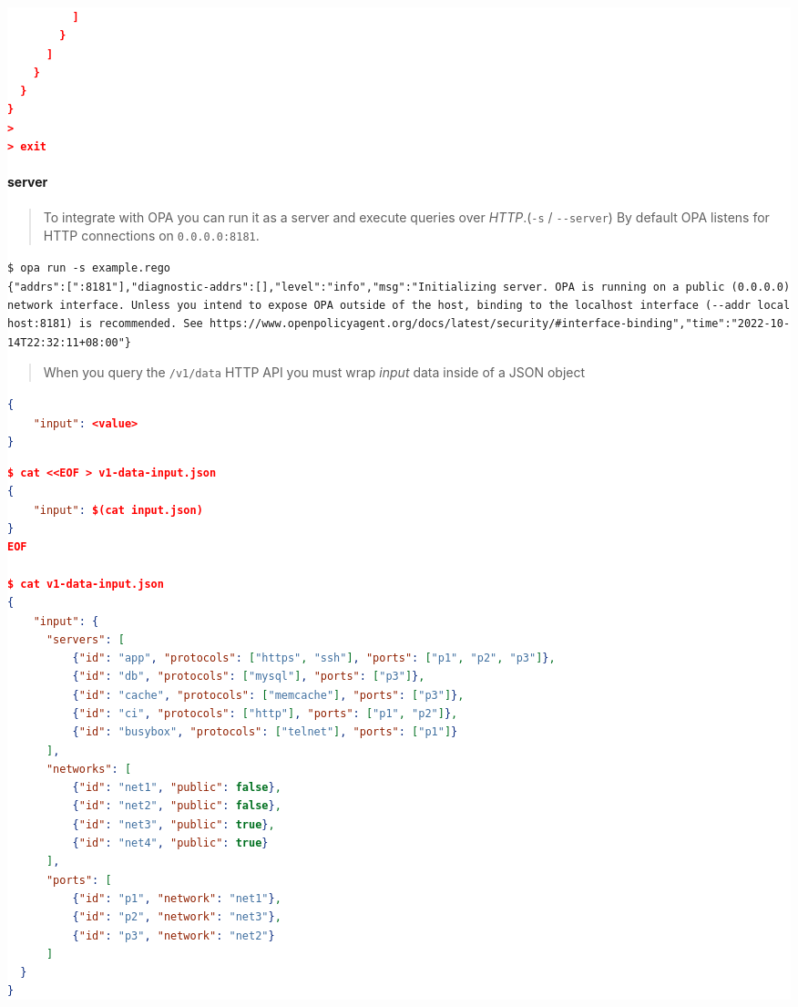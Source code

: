 ```json
          ]
        }
      ]
    }
  }
}
>
> exit
```

#### server

> To integrate with OPA you can run it as a server and execute queries over *HTTP*.(`-s` / `--server`)
> By default OPA listens for HTTP connections on `0.0.0.0:8181`.

```
$ opa run -s example.rego
{"addrs":[":8181"],"diagnostic-addrs":[],"level":"info","msg":"Initializing server. OPA is running on a public (0.0.0.0) network interface. Unless you intend to expose OPA outside of the host, binding to the localhost interface (--addr localhost:8181) is recommended. See https://www.openpolicyagent.org/docs/latest/security/#interface-binding","time":"2022-10-14T22:32:11+08:00"}
```

> When you query the `/v1/data` HTTP API you must wrap *input* data inside of a JSON object

```json
{
    "input": <value>
}
```

```json
$ cat <<EOF > v1-data-input.json
{
    "input": $(cat input.json)
}
EOF

$ cat v1-data-input.json
{
    "input": {
      "servers": [
          {"id": "app", "protocols": ["https", "ssh"], "ports": ["p1", "p2", "p3"]},
          {"id": "db", "protocols": ["mysql"], "ports": ["p3"]},
          {"id": "cache", "protocols": ["memcache"], "ports": ["p3"]},
          {"id": "ci", "protocols": ["http"], "ports": ["p1", "p2"]},
          {"id": "busybox", "protocols": ["telnet"], "ports": ["p1"]}
      ],
      "networks": [
          {"id": "net1", "public": false},
          {"id": "net2", "public": false},
          {"id": "net3", "public": true},
          {"id": "net4", "public": true}
      ],
      "ports": [
          {"id": "p1", "network": "net1"},
          {"id": "p2", "network": "net3"},
          {"id": "p3", "network": "net2"}
      ]
  }
}
```

